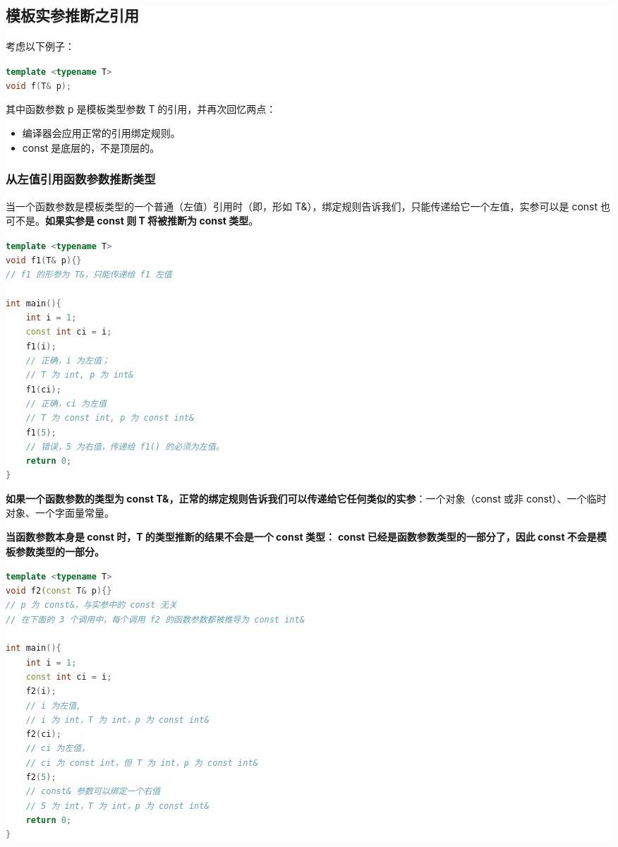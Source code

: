 ## 模板实参推断之引用

考虑以下例子：

~~~C++
template <typename T>
void f(T& p);
~~~

其中函数参数 p 是模板类型参数 T 的引用，并再次回忆两点：

- 编译器会应用正常的引用绑定规则。
- const 是底层的，不是顶层的。

### 从左值引用函数参数推断类型

当一个函数参数是模板类型的一个普通（左值）引用时（即，形如 T&），绑定规则告诉我们，只能传递给它一个左值，实参可以是 const 也可不是。**如果实参是 const 则 T 将被推断为 const 类型**。

~~~C++
template <typename T>
void f1(T& p){}
// f1 的形参为 T&，只能传递给 f1 左值

int main(){
    int i = 1;
    const int ci = i;
    f1(i);
    // 正确，i 为左值；
    // T 为 int, p 为 int&
    f1(ci);
    // 正确，ci 为左值
    // T 为 const int, p 为 const int&
    f1(5);
    // 错误，5 为右值，传递给 f1() 的必须为左值。
    return 0;
}
~~~

**如果一个函数参数的类型为 const T&，正常的绑定规则告诉我们可以传递给它任何类似的实参**：一个对象（const 或非 const）、一个临时对象、一个字面量常量。

**当函数参数本身是 const 时，T 的类型推断的结果不会是一个 const 类型：**
**const 已经是函数参数类型的一部分了，因此 const 不会是模板参数类型的一部分。**

~~~C++
template <typename T>
void f2(const T& p){}
// p 为 const&，与实参中的 const 无关
// 在下面的 3 个调用中，每个调用 f2 的函数参数都被推导为 const int&

int main(){
    int i = 1;
    const int ci = i;
    f2(i);
    // i 为左值, 
    // i 为 int，T 为 int，p 为 const int&
    f2(ci);
    // ci 为左值，
    // ci 为 const int，但 T 为 int，p 为 const int&
    f2(5);
    // const& 参数可以绑定一个右值
    // 5 为 int，T 为 int，p 为 const int&
    return 0;
}
~~~

